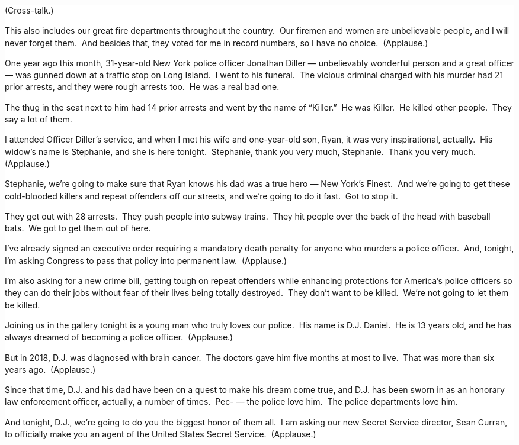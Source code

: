 (Cross-talk.)

This also includes our great fire departments throughout the country. 
Our firemen and women are unbelievable people, and I will never forget
them.  And besides that, they voted for me in record numbers, so I have
no choice.  (Applause.)

One year ago this month, 31-year-old New York police officer Jonathan
Diller — unbelievably wonderful person and a great officer — was gunned
down at a traffic stop on Long Island.  I went to his funeral.  The
vicious criminal charged with his murder had 21 prior arrests, and they
were rough arrests too.  He was a real bad one.

The thug in the seat next to him had 14 prior arrests and went by the
name of “Killer.”  He was Killer.  He killed other people.  They say a
lot of them. 

I attended Officer Diller’s service, and when I met his wife and
one-year-old son, Ryan, it was very inspirational, actually.  His
widow’s name is Stephanie, and she is here tonight.  Stephanie, thank
you very much, Stephanie.  Thank you very much.  (Applause.)

Stephanie, we’re going to make sure that Ryan knows his dad was a true
hero — New York’s Finest.  And we’re going to get these cold-blooded
killers and repeat offenders off our streets, and we’re going to do it
fast.  Got to stop it. 

They get out with 28 arrests.  They push people into subway trains. 
They hit people over the back of the head with baseball bats.  We got to
get them out of here. 

I’ve already signed an executive order requiring a mandatory death
penalty for anyone who murders a police officer.  And, tonight, I’m
asking Congress to pass that policy into permanent law.  (Applause.)

I’m also asking for a new crime bill, getting tough on repeat offenders
while enhancing protections for America’s police officers so they can do
their jobs without fear of their lives being totally destroyed.  They
don’t want to be killed.  We’re not going to let them be killed.

Joining us in the gallery tonight is a young man who truly loves our
police.  His name is D.J. Daniel.  He is 13 years old, and he has always
dreamed of becoming a police officer.  (Applause.)

But in 2018, D.J. was diagnosed with brain cancer.  The doctors gave him
five months at most to live.  That was more than six years ago. 
(Applause.)

Since that time, D.J. and his dad have been on a quest to make his dream
come true, and D.J. has been sworn in as an honorary law enforcement
officer, actually, a number of times.  Pec- — the police love him.  The
police departments love him. 

And tonight, D.J., we’re going to do you the biggest honor of them all. 
I am asking our new Secret Service director, Sean Curran, to officially
make you an agent of the United States Secret Service.  (Applause.)
